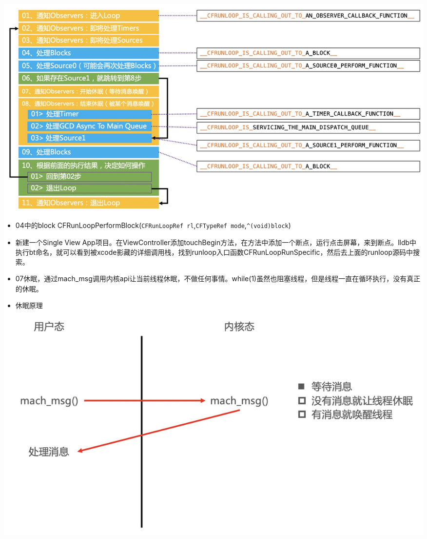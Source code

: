 ![](./imgs/9/9.4_3.png)

* 04中的block  CFRunLoopPerformBlock(`CFRunLoopRef rl`,`CFTypeRef mode`,`^(void)block`)
* 新建一个Single View App项目。在ViewController添加touchBegin方法，在方法中添加一个断点，运行点击屏幕，来到断点。lldb中执行bt命名，就可以看到被xcode影藏的详细调用栈，找到runloop入口函数CFRunLoopRunSpecific，然后去上面的runloop源码中搜索。
* 07休眠，通过mach_msg调用内核api让当前线程休眠，不做任何事情。while(1)虽然也阻塞线程，但是线程一直在循环执行，没有真正的休眠。

* 休眠原理
![](./imgs/9/9.4_4.png)
